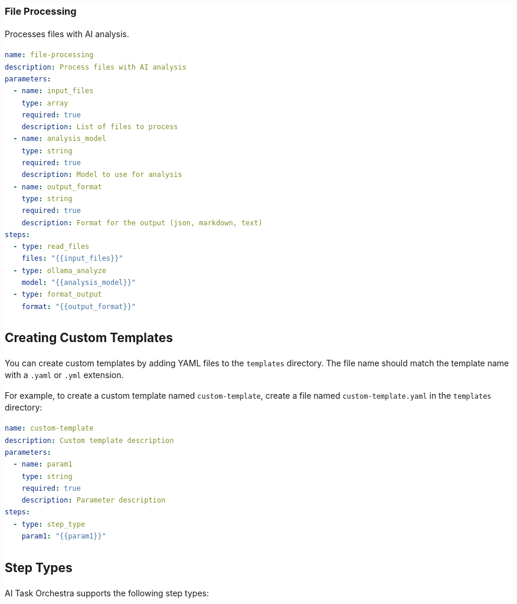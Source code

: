 ### File Processing

Processes files with AI analysis.

```yaml
name: file-processing
description: Process files with AI analysis
parameters:
  - name: input_files
    type: array
    required: true
    description: List of files to process
  - name: analysis_model
    type: string
    required: true
    description: Model to use for analysis
  - name: output_format
    type: string
    required: true
    description: Format for the output (json, markdown, text)
steps:
  - type: read_files
    files: "{{input_files}}"
  - type: ollama_analyze
    model: "{{analysis_model}}"
  - type: format_output
    format: "{{output_format}}"
```

## Creating Custom Templates

You can create custom templates by adding YAML files to the `templates` directory. The file name should match the template name with a `.yaml` or `.yml` extension.

For example, to create a custom template named `custom-template`, create a file named `custom-template.yaml` in the `templates` directory:

```yaml
name: custom-template
description: Custom template description
parameters:
  - name: param1
    type: string
    required: true
    description: Parameter description
steps:
  - type: step_type
    param1: "{{param1}}"
```

## Step Types

AI Task Orchestra supports the following step types:
